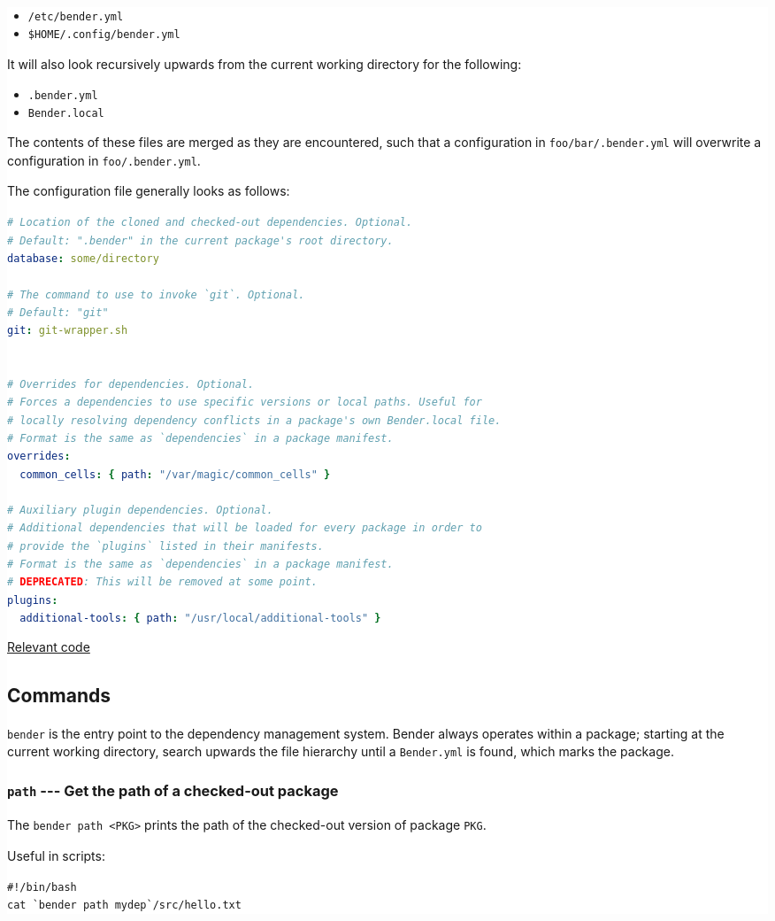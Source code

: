 - `/etc/bender.yml`
- `$HOME/.config/bender.yml`

It will also look recursively upwards from the current working directory for the following:

- `.bender.yml`
- `Bender.local`

The contents of these files are merged as they are encountered, such that a configuration in `foo/bar/.bender.yml` will overwrite a configuration in `foo/.bender.yml`.

The configuration file generally looks as follows:

```yaml
# Location of the cloned and checked-out dependencies. Optional.
# Default: ".bender" in the current package's root directory.
database: some/directory

# The command to use to invoke `git`. Optional.
# Default: "git"
git: git-wrapper.sh


# Overrides for dependencies. Optional.
# Forces a dependencies to use specific versions or local paths. Useful for
# locally resolving dependency conflicts in a package's own Bender.local file.
# Format is the same as `dependencies` in a package manifest.
overrides:
  common_cells: { path: "/var/magic/common_cells" }

# Auxiliary plugin dependencies. Optional.
# Additional dependencies that will be loaded for every package in order to
# provide the `plugins` listed in their manifests.
# Format is the same as `dependencies` in a package manifest.
# DEPRECATED: This will be removed at some point.
plugins:
  additional-tools: { path: "/usr/local/additional-tools" }
```

[Relevant code](https://github.com/pulp-platform/bender/blob/master/src/config.rs)


## Commands

`bender` is the entry point to the dependency management system. Bender always operates within a package; starting at the current working directory, search upwards the file hierarchy until a `Bender.yml` is found, which marks the package.


### `path` --- Get the path of a checked-out package

The `bender path <PKG>` prints the path of the checked-out version of package `PKG`.

Useful in scripts:

    #!/bin/bash
    cat `bender path mydep`/src/hello.txt
